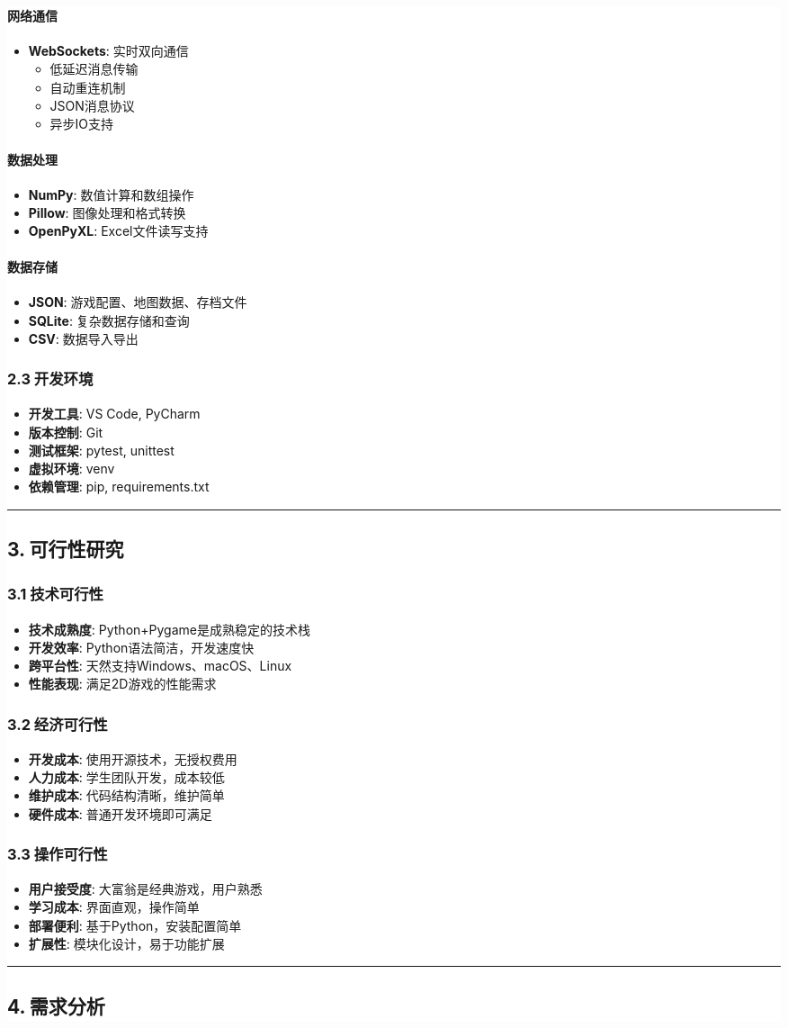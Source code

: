 #### 网络通信
- **WebSockets**: 实时双向通信
  - 低延迟消息传输
  - 自动重连机制
  - JSON消息协议
  - 异步IO支持

#### 数据处理
- **NumPy**: 数值计算和数组操作
- **Pillow**: 图像处理和格式转换
- **OpenPyXL**: Excel文件读写支持

#### 数据存储
- **JSON**: 游戏配置、地图数据、存档文件
- **SQLite**: 复杂数据存储和查询
- **CSV**: 数据导入导出

### 2.3 开发环境
- **开发工具**: VS Code, PyCharm
- **版本控制**: Git
- **测试框架**: pytest, unittest
- **虚拟环境**: venv
- **依赖管理**: pip, requirements.txt

---

## 3. 可行性研究

### 3.1 技术可行性
- **技术成熟度**: Python+Pygame是成熟稳定的技术栈
- **开发效率**: Python语法简洁，开发速度快
- **跨平台性**: 天然支持Windows、macOS、Linux
- **性能表现**: 满足2D游戏的性能需求

### 3.2 经济可行性
- **开发成本**: 使用开源技术，无授权费用
- **人力成本**: 学生团队开发，成本较低
- **维护成本**: 代码结构清晰，维护简单
- **硬件成本**: 普通开发环境即可满足

### 3.3 操作可行性
- **用户接受度**: 大富翁是经典游戏，用户熟悉
- **学习成本**: 界面直观，操作简单
- **部署便利**: 基于Python，安装配置简单
- **扩展性**: 模块化设计，易于功能扩展

---

## 4. 需求分析
